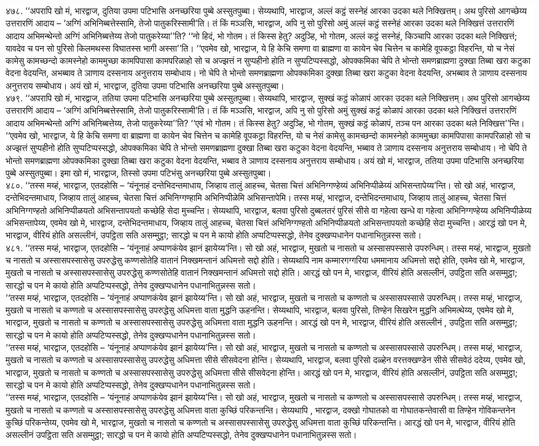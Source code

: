 ४७८. ‘‘अपरापि खो मं, भारद्वाज, दुतिया उपमा पटिभासि अनच्छरिया पुब्बे अस्सुतपुब्बा। सेय्यथापि, भारद्वाज, अल्लं कट्ठं सस्नेहं आरका उदका थले निक्खित्तम्। अथ पुरिसो आगच्छेय्य उत्तरारणिं आदाय – ‘अग्गिं अभिनिब्बत्तेस्सामि, तेजो पातुकरिस्सामी’ति। तं किं मञ्ञसि, भारद्वाज, अपि नु सो पुरिसो अमुं अल्लं कट्ठं सस्नेहं आरका उदका थले निक्खित्तं उत्तरारणिं आदाय अभिमन्थेन्तो अग्गिं अभिनिब्बत्तेय्य तेजो पातुकरेय्या’’ति? ‘‘नो हिदं, भो गोतम। तं किस्स हेतु? अदुञ्हि, भो गोतम, अल्लं कट्ठं सस्नेहं, किञ्चापि आरका उदका थले निक्खित्तं; यावदेव च पन सो पुरिसो किलमथस्स विघातस्स भागी अस्सा’’ति। ‘‘एवमेव खो, भारद्वाज, ये हि केचि समणा वा ब्राह्मणा वा कायेन चेव चित्तेन च कामेहि वूपकट्ठा विहरन्ति, यो च नेसं कामेसु कामच्छन्दो कामस्नेहो काममुच्छा कामपिपासा कामपरिळाहो सो च अज्झत्तं न सुप्पहीनो होति न सुप्पटिप्पस्सद्धो, ओपक्कमिका चेपि ते भोन्तो समणब्राह्मणा दुक्खा तिब्बा खरा कटुका वेदना वेदयन्ति, अभब्बाव ते ञाणाय दस्सनाय अनुत्तराय सम्बोधाय। नो चेपि ते भोन्तो समणब्राह्मणा ओपक्कमिका दुक्खा तिब्बा खरा कटुका वेदना वेदयन्ति, अभब्बाव ते ञाणाय दस्सनाय अनुत्तराय सम्बोधाय। अयं खो मं, भारद्वाज, दुतिया उपमा पटिभासि अनच्छरिया पुब्बे अस्सुतपुब्बा।  
४७९. ‘‘अपरापि खो मं, भारद्वाज, ततिया उपमा पटिभासि अनच्छरिया पुब्बे अस्सुतपुब्बा। सेय्यथापि, भारद्वाज, सुक्खं कट्ठं कोळापं आरका उदका थले निक्खित्तम्। अथ पुरिसो आगच्छेय्य उत्तरारणिं आदाय – ‘अग्गिं अभिनिब्बत्तेस्सामि, तेजो पातुकरिस्सामी’ति। तं किं मञ्ञसि, भारद्वाज, अपि नु सो पुरिसो अमुं सुक्खं कट्ठं कोळापं आरका उदका थले निक्खित्तं उत्तरारणिं आदाय अभिमन्थेन्तो अग्गिं अभिनिब्बत्तेय्य, तेजो पातुकरेय्या’’ति? ‘‘एवं भो गोतम। तं किस्स हेतु? अदुञ्हि, भो गोतम, सुक्खं कट्ठं कोळापं, तञ्च पन आरका उदका थले निक्खित्त’’न्ति। ‘‘एवमेव खो, भारद्वाज, ये हि केचि समणा वा ब्राह्मणा वा कायेन चेव चित्तेन च कामेहि वूपकट्ठा विहरन्ति, यो च नेसं कामेसु कामच्छन्दो कामस्नेहो काममुच्छा कामपिपासा कामपरिळाहो सो च अज्झत्तं सुप्पहीनो होति सुप्पटिप्पस्सद्धो, ओपक्कमिका चेपि ते भोन्तो समणब्राह्मणा दुक्खा तिब्बा खरा कटुका वेदना वेदयन्ति, भब्बाव ते ञाणाय दस्सनाय अनुत्तराय सम्बोधाय। नो चेपि ते भोन्तो समणब्राह्मणा ओपक्कमिका दुक्खा तिब्बा खरा कटुका वेदना वेदयन्ति, भब्बाव ते ञाणाय दस्सनाय अनुत्तराय सम्बोधाय। अयं खो मं, भारद्वाज, ततिया उपमा पटिभासि अनच्छरिया पुब्बे अस्सुतपुब्बा। इमा खो मं, भारद्वाज, तिस्सो उपमा पटिभंसु अनच्छरिया पुब्बे अस्सुतपुब्बा।  
४८०. ‘‘तस्स मय्हं, भारद्वाज, एतदहोसि – ‘यंनूनाहं दन्तेभिदन्तमाधाय, जिव्हाय तालुं आहच्च, चेतसा चित्तं अभिनिग्गण्हेय्यं अभिनिप्पीळेय्यं अभिसन्तापेय्य’न्ति। सो खो अहं, भारद्वाज, दन्तेभिदन्तमाधाय, जिव्हाय तालुं आहच्च, चेतसा चित्तं अभिनिग्गण्हामि अभिनिप्पीळेमि अभिसन्तापेमि। तस्स मय्हं, भारद्वाज, दन्तेभिदन्तमाधाय, जिव्हाय तालुं आहच्च, चेतसा चित्तं अभिनिग्गण्हतो अभिनिप्पीळयतो अभिसन्तापयतो कच्छेहि सेदा मुच्चन्ति। सेय्यथापि, भारद्वाज, बलवा पुरिसो दुब्बलतरं पुरिसं सीसे वा गहेत्वा खन्धे वा गहेत्वा अभिनिग्गण्हेय्य अभिनिप्पीळेय्य अभिसन्तापेय्य, एवमेव खो मे, भारद्वाज, दन्तेभिदन्तमाधाय, जिव्हाय तालुं आहच्च, चेतसा चित्तं अभिनिग्गण्हतो अभिनिप्पीळयतो अभिसन्तापयतो कच्छेहि सेदा मुच्चन्ति। आरद्धं खो पन मे, भारद्वाज, वीरियं होति असल्लीनं, उपट्ठिता सति असम्मुट्ठा; सारद्धो च पन मे कायो होति अप्पटिप्पस्सद्धो, तेनेव दुक्खप्पधानेन पधानाभितुन्नस्स सतो।  
४८१. ‘‘तस्स मय्हं, भारद्वाज, एतदहोसि – ‘यंनूनाहं अप्पाणकंयेव झानं झायेय्य’न्ति। सो खो अहं, भारद्वाज, मुखतो च नासतो च अस्सासपस्सासे उपरुन्धिम्। तस्स मय्हं, भारद्वाज, मुखतो च नासतो च अस्सासपस्सासेसु उपरुद्धेसु कण्णसोतेहि वातानं निक्खमन्तानं अधिमत्तो सद्दो होति। सेय्यथापि नाम कम्मारगग्गरिया धममानाय अधिमत्तो सद्दो होति, एवमेव खो मे, भारद्वाज, मुखतो च नासतो च अस्सासपस्सासेसु उपरुद्धेसु कण्णसोतेहि वातानं निक्खमन्तानं अधिमत्तो सद्दो होति। आरद्धं खो पन मे, भारद्वाज, वीरियं होति असल्लीनं, उपट्ठिता सति असम्मुट्ठा; सारद्धो च पन मे कायो होति अप्पटिप्पस्सद्धो, तेनेव दुक्खप्पधानेन पधानाभितुन्नस्स सतो।  
‘‘तस्स मय्हं, भारद्वाज, एतदहोसि – ‘यंनूनाहं अप्पाणकंयेव झानं झायेय्य’न्ति। सो खो अहं, भारद्वाज, मुखतो च नासतो च कण्णतो च अस्सासपस्सासे उपरुन्धिम्। तस्स मय्हं, भारद्वाज, मुखतो च नासतो च कण्णतो च अस्सासपस्सासेसु उपरुद्धेसु अधिमत्ता वाता मुद्धनि ऊहनन्ति। सेय्यथापि, भारद्वाज, बलवा पुरिसो, तिण्हेन सिखरेन मुद्धनि अभिमत्थेय्य, एवमेव खो मे, भारद्वाज, मुखतो च नासतो च कण्णतो च अस्सासपस्सासेसु उपरुद्धेसु अधिमत्ता वाता मुद्धनि ऊहनन्ति। आरद्धं खो पन मे, भारद्वाज, वीरियं होति असल्लीनं , उपट्ठिता सति असम्मुट्ठा; सारद्धो च पन मे कायो होति अप्पटिप्पस्सद्धो, तेनेव दुक्खप्पधानेन पधानाभितुन्नस्स सतो।  
‘‘तस्स मय्हं, भारद्वाज, एतदहोसि – ‘यंनूनाहं अप्पाणकंयेव झानं झायेय्य’न्ति। सो खो अहं, भारद्वाज, मुखतो च नासतो च कण्णतो च अस्सासपस्सासे उपरुन्धिम्। तस्स मय्हं, भारद्वाज, मुखतो च नासतो च कण्णतो च अस्सासपस्सासेसु उपरुद्धेसु अधिमत्ता सीसे सीसवेदना होन्ति। सेय्यथापि, भारद्वाज, बलवा पुरिसो दळ्हेन वरत्तक्खण्डेन सीसे सीसवेठं ददेय्य, एवमेव खो, भारद्वाज, मुखतो च नासतो च कण्णतो च अस्सासपस्सासेसु उपरुद्धेसु अधिमत्ता सीसे सीसवेदना होन्ति। आरद्धं खो पन मे, भारद्वाज, वीरियं होति असल्लीनं, उपट्ठिता सति असम्मुट्ठा; सारद्धो च पन मे कायो होति अप्पटिप्पस्सद्धो, तेनेव दुक्खप्पधानेन पधानाभितुन्नस्स सतो।  
‘‘तस्स मय्हं, भारद्वाज, एतदहोसि – ‘यंनूनाहं अप्पाणकंयेव झानं झायेय्य’न्ति। सो खो अहं, भारद्वाज, मुखतो च नासतो च कण्णतो च अस्सासपस्सासे उपरुन्धिम्। तस्स मय्हं, भारद्वाज, मुखतो च नासतो च कण्णतो च अस्सासपस्सासेसु उपरुद्धेसु अधिमत्ता वाता कुच्छिं परिकन्तन्ति। सेय्यथापि , भारद्वाज, दक्खो गोघातको वा गोघातकन्तेवासी वा तिण्हेन गोविकन्तनेन कुच्छिं परिकन्तेय्य, एवमेव खो मे, भारद्वाज, मुखतो च नासतो च कण्णतो च अस्सासपस्सासेसु उपरुद्धेसु अधिमत्ता वाता कुच्छिं परिकन्तन्ति। आरद्धं खो पन मे, भारद्वाज, वीरियं होति असल्लीनं उपट्ठिता सति असम्मुट्ठा; सारद्धो च पन मे कायो होति अप्पटिप्पस्सद्धो, तेनेव दुक्खप्पधानेन पधानाभितुन्नस्स सतो।  